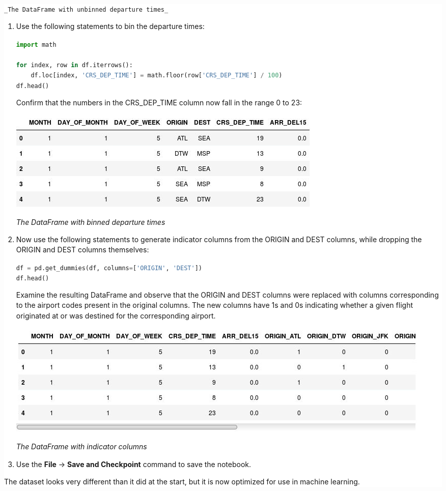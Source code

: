     _The DataFrame with unbinned departure times_

1. Use the following statements to bin the departure times:

    ```python
    import math

    for index, row in df.iterrows():
        df.loc[index, 'CRS_DEP_TIME'] = math.floor(row['CRS_DEP_TIME'] / 100)
    df.head()
    ```

    Confirm that the numbers in the CRS_DEP_TIME column now fall in the range 0 to 23:

    ![The DataFrame with binned departure times](../media/2-binned-departure-times.png)

    _The DataFrame with binned departure times_

1. Now use the following statements to generate indicator columns from the ORIGIN and DEST columns, while dropping the ORIGIN and DEST columns themselves:

    ```python
    df = pd.get_dummies(df, columns=['ORIGIN', 'DEST'])
    df.head()
    ```

    Examine the resulting DataFrame and observe that the ORIGIN and DEST columns were replaced with columns corresponding to the airport codes present in the original columns. The new columns have 1s and 0s indicating whether a given flight originated at or was destined for the corresponding airport.
  
   ![The DataFrame with indicator columns](../media/2-categorical-columns.png)

   _The DataFrame with indicator columns_

1. Use the **File** -> **Save and Checkpoint** command to save the notebook.

The dataset looks very different than it did at the start, but it is now optimized for use in machine learning.